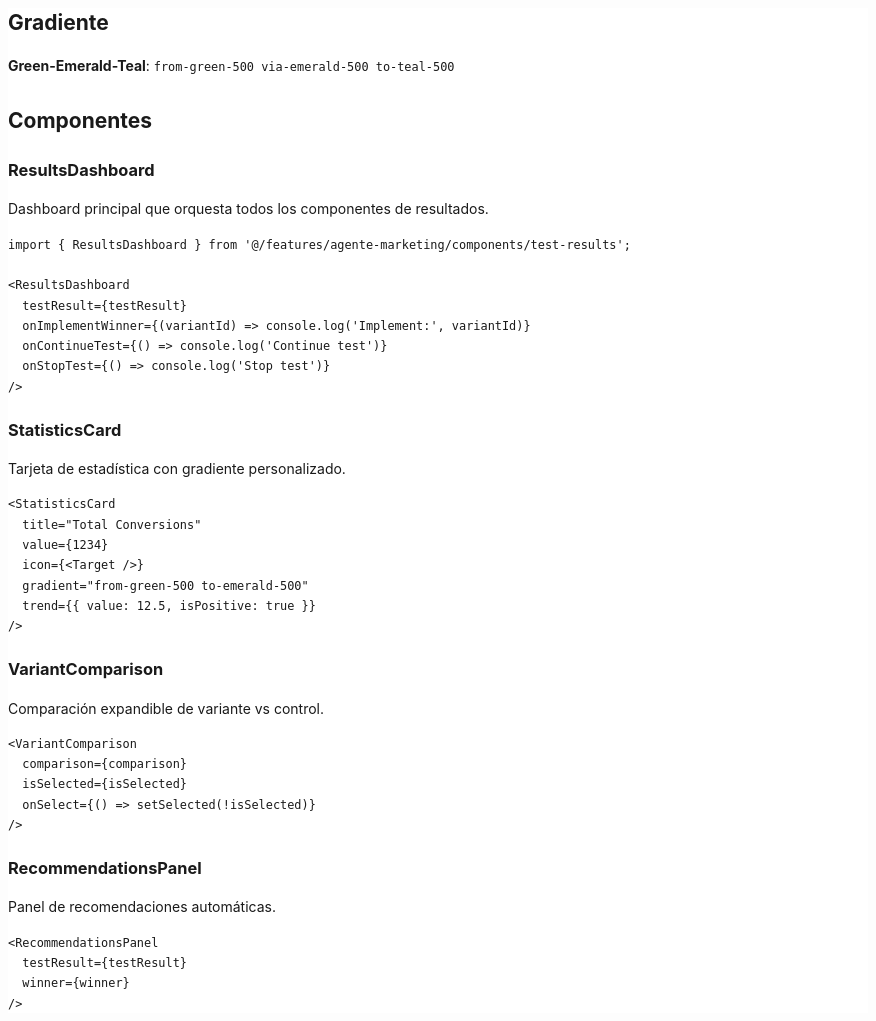 ## Gradiente

**Green-Emerald-Teal**: `from-green-500 via-emerald-500 to-teal-500`

## Componentes

### ResultsDashboard
Dashboard principal que orquesta todos los componentes de resultados.

```tsx
import { ResultsDashboard } from '@/features/agente-marketing/components/test-results';

<ResultsDashboard
  testResult={testResult}
  onImplementWinner={(variantId) => console.log('Implement:', variantId)}
  onContinueTest={() => console.log('Continue test')}
  onStopTest={() => console.log('Stop test')}
/>
```

### StatisticsCard
Tarjeta de estadística con gradiente personalizado.

```tsx
<StatisticsCard
  title="Total Conversions"
  value={1234}
  icon={<Target />}
  gradient="from-green-500 to-emerald-500"
  trend={{ value: 12.5, isPositive: true }}
/>
```

### VariantComparison
Comparación expandible de variante vs control.

```tsx
<VariantComparison
  comparison={comparison}
  isSelected={isSelected}
  onSelect={() => setSelected(!isSelected)}
/>
```

### RecommendationsPanel
Panel de recomendaciones automáticas.

```tsx
<RecommendationsPanel
  testResult={testResult}
  winner={winner}
/>
```
